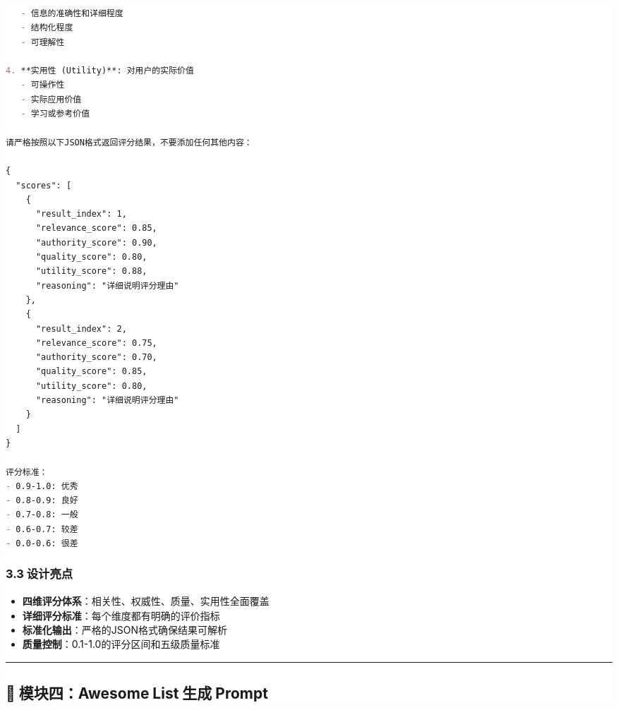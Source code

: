 ```markdown
   - 信息的准确性和详细程度
   - 结构化程度
   - 可理解性

4. **实用性 (Utility)**: 对用户的实际价值
   - 可操作性
   - 实际应用价值
   - 学习或参考价值

请严格按照以下JSON格式返回评分结果，不要添加任何其他内容：

{
  "scores": [
    {
      "result_index": 1,
      "relevance_score": 0.85,
      "authority_score": 0.90,
      "quality_score": 0.80,
      "utility_score": 0.88,
      "reasoning": "详细说明评分理由"
    },
    {
      "result_index": 2,
      "relevance_score": 0.75,
      "authority_score": 0.70,
      "quality_score": 0.85,
      "utility_score": 0.80,
      "reasoning": "详细说明评分理由"
    }
  ]
}

评分标准：
- 0.9-1.0: 优秀
- 0.8-0.9: 良好  
- 0.7-0.8: 一般
- 0.6-0.7: 较差
- 0.0-0.6: 很差
```

### 3.3 设计亮点
- **四维评分体系**：相关性、权威性、质量、实用性全面覆盖
- **详细评分标准**：每个维度都有明确的评价指标
- **标准化输出**：严格的JSON格式确保结果可解析
- **质量控制**：0.1-1.0的评分区间和五级质量标准

---

## 📝 模块四：Awesome List 生成 Prompt
